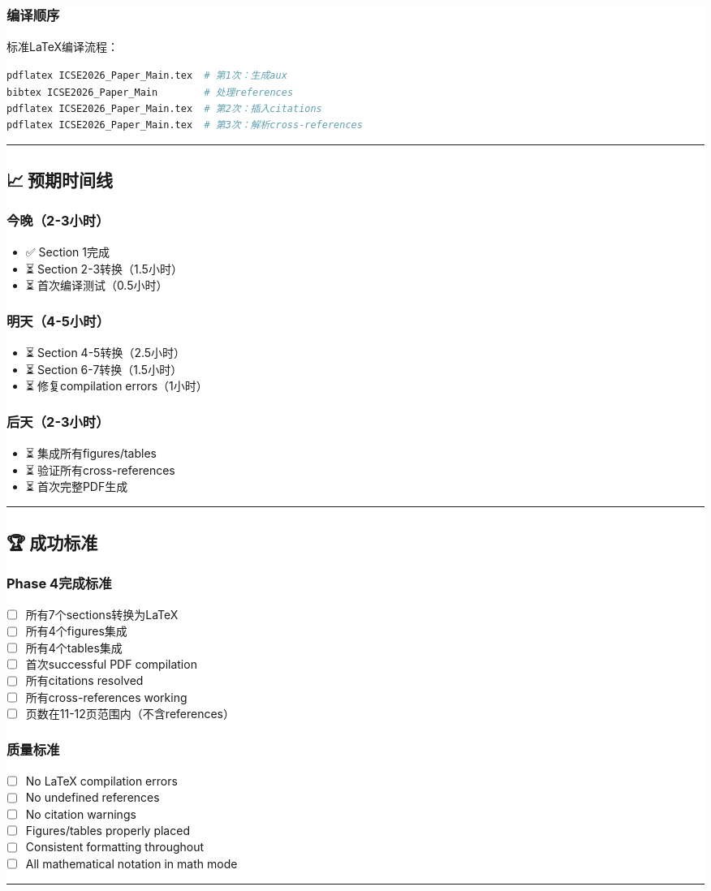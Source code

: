 ### 编译顺序

标准LaTeX编译流程：

```bash
pdflatex ICSE2026_Paper_Main.tex  # 第1次：生成aux
bibtex ICSE2026_Paper_Main        # 处理references
pdflatex ICSE2026_Paper_Main.tex  # 第2次：插入citations
pdflatex ICSE2026_Paper_Main.tex  # 第3次：解析cross-references
```

---

## 📈 预期时间线

### 今晚（2-3小时）

- ✅ Section 1完成
- ⏳ Section 2-3转换（1.5小时）
- ⏳ 首次编译测试（0.5小时）

### 明天（4-5小时）

- ⏳ Section 4-5转换（2.5小时）
- ⏳ Section 6-7转换（1.5小时）
- ⏳ 修复compilation errors（1小时）

### 后天（2-3小时）

- ⏳ 集成所有figures/tables
- ⏳ 验证所有cross-references
- ⏳ 首次完整PDF生成

---

## 🏆 成功标准

### Phase 4完成标准

- [ ] 所有7个sections转换为LaTeX
- [ ] 所有4个figures集成
- [ ] 所有4个tables集成
- [ ] 首次successful PDF compilation
- [ ] 所有citations resolved
- [ ] 所有cross-references working
- [ ] 页数在11-12页范围内（不含references）

### 质量标准

- [ ] No LaTeX compilation errors
- [ ] No undefined references
- [ ] No citation warnings
- [ ] Figures/tables properly placed
- [ ] Consistent formatting throughout
- [ ] All mathematical notation in math mode

---